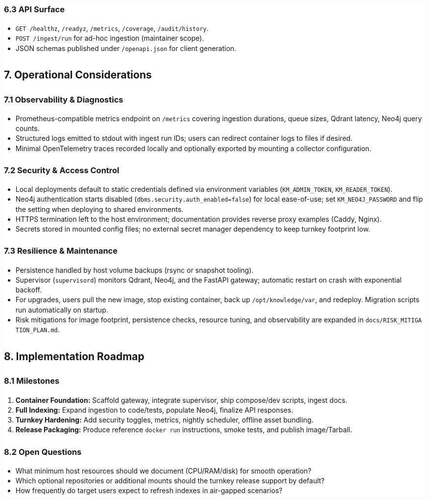 ### 6.3 API Surface
- `GET /healthz`, `/readyz`, `/metrics`, `/coverage`, `/audit/history`.
- `POST /ingest/run` for ad-hoc ingestion (maintainer scope).
- JSON schemas published under `/openapi.json` for client generation.

## 7. Operational Considerations

### 7.1 Observability & Diagnostics
- Prometheus-compatible metrics endpoint on `/metrics` covering ingestion durations, queue sizes, Qdrant latency, Neo4j query counts.
- Structured logs emitted to stdout with ingest run IDs; users can redirect container logs to files if desired.
- Minimal OpenTelemetry traces recorded locally and optionally exported by mounting a collector configuration.

### 7.2 Security & Access Control
- Local deployments default to static credentials defined via environment variables (`KM_ADMIN_TOKEN`, `KM_READER_TOKEN`).
- Neo4j authentication starts disabled (`dbms.security.auth_enabled=false`) for local ease-of-use; set `KM_NEO4J_PASSWORD` and flip the setting when deploying to shared environments.
- HTTPS termination left to the host environment; documentation provides reverse proxy examples (Caddy, Nginx).
- Secrets stored in mounted config files; no external secret manager dependency to keep turnkey footprint low.

### 7.3 Resilience & Maintenance
- Persistence handled by host volume backups (rsync or snapshot tooling).
- Supervisor (`supervisord`) monitors Qdrant, Neo4j, and the FastAPI gateway; automatic restart on crash with exponential backoff.
- For upgrades, users pull the new image, stop existing container, back up `/opt/knowledge/var`, and redeploy. Migration scripts run automatically on startup.
- Risk mitigations for image footprint, persistence checks, resource tuning, and observability are expanded in `docs/RISK_MITIGATION_PLAN.md`.

## 8. Implementation Roadmap

### 8.1 Milestones
1. **Container Foundation:** Scaffold gateway, integrate supervisor, ship compose/dev scripts, ingest docs.
2. **Full Indexing:** Expand ingestion to code/tests, populate Neo4j, finalize API responses.
3. **Turnkey Hardening:** Add security toggles, metrics, nightly scheduler, offline asset bundling.
4. **Release Packaging:** Produce reference `docker run` instructions, smoke tests, and publish image/Tarball.

### 8.2 Open Questions
- What minimum host resources should we document (CPU/RAM/disk) for smooth operation?
- Which optional repositories or additional mounts should the turnkey release support by default?
- How frequently do target users expect to refresh indexes in air-gapped scenarios?
